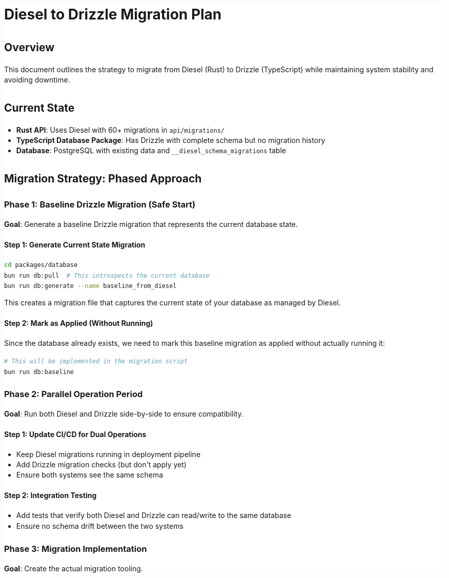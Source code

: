 # Diesel to Drizzle Migration Plan

## Overview
This document outlines the strategy to migrate from Diesel (Rust) to Drizzle (TypeScript) while maintaining system stability and avoiding downtime.

## Current State
- **Rust API**: Uses Diesel with 60+ migrations in `api/migrations/`
- **TypeScript Database Package**: Has Drizzle with complete schema but no migration history
- **Database**: PostgreSQL with existing data and `__diesel_schema_migrations` table

## Migration Strategy: Phased Approach

### Phase 1: Baseline Drizzle Migration (Safe Start)
**Goal**: Generate a baseline Drizzle migration that represents the current database state.

#### Step 1: Generate Current State Migration
```bash
cd packages/database
bun run db:pull  # This introspects the current database
bun run db:generate --name baseline_from_diesel
```

This creates a migration file that captures the current state of your database as managed by Diesel.

#### Step 2: Mark as Applied (Without Running)
Since the database already exists, we need to mark this baseline migration as applied without actually running it:

```bash
# This will be implemented in the migration script
bun run db:baseline
```

### Phase 2: Parallel Operation Period
**Goal**: Run both Diesel and Drizzle side-by-side to ensure compatibility.

#### Step 1: Update CI/CD for Dual Operations
- Keep Diesel migrations running in deployment pipeline
- Add Drizzle migration checks (but don't apply yet)
- Ensure both systems see the same schema

#### Step 2: Integration Testing
- Add tests that verify both Diesel and Drizzle can read/write to the same database
- Ensure no schema drift between the two systems

### Phase 3: Migration Implementation
**Goal**: Create the actual migration tooling.
